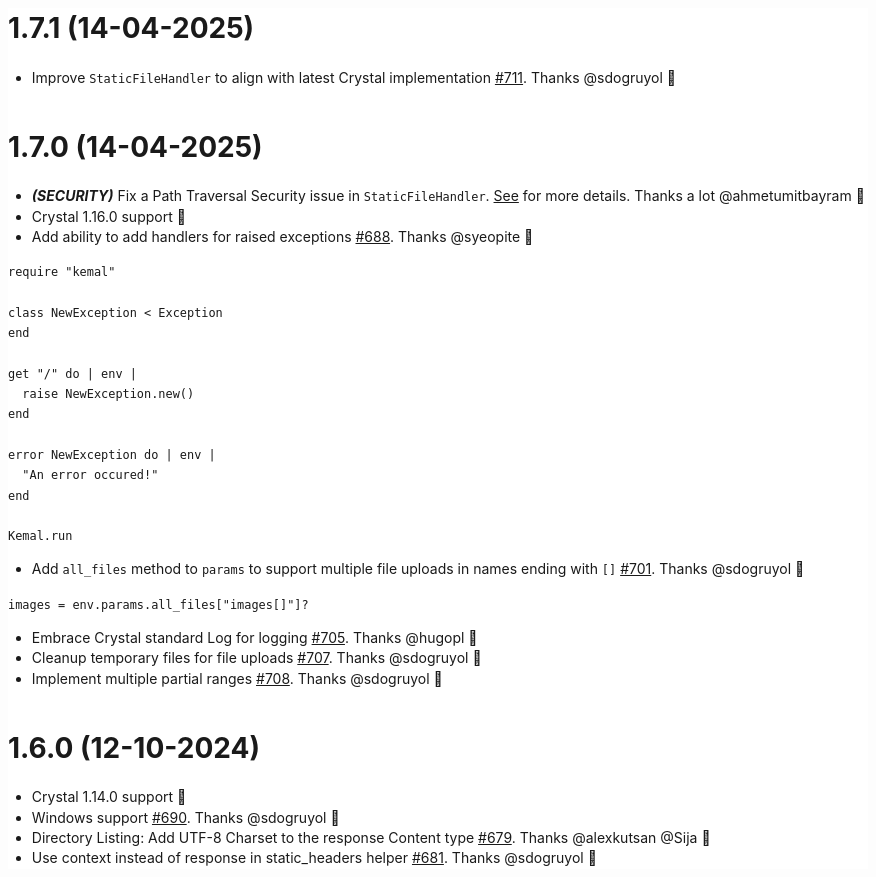 # 1.7.1 (14-04-2025)

- Improve `StaticFileHandler` to align with latest Crystal implementation [#711](https://github.com/kemalcr/kemal/pull/711). Thanks @sdogruyol :pray:

# 1.7.0 (14-04-2025)

- ***(SECURITY)*** Fix a Path Traversal Security issue in `StaticFileHandler`. [See](https://packetstorm.news/files/id/190294/) for more details. Thanks a lot @ahmetumitbayram :pray:
- Crystal 1.16.0 support :tada:
- Add ability to add handlers for raised exceptions [#688](https://github.com/kemalcr/kemal/pull/688). Thanks @syeopite :pray:

```crystal
require "kemal"

class NewException < Exception
end

get "/" do | env |
  raise NewException.new()
end

error NewException do | env |
  "An error occured!"
end

Kemal.run
```

- Add `all_files` method to `params` to support multiple file uploads in names ending with `[]` [#701](https://github.com/kemalcr/kemal/pull/701). Thanks @sdogruyol :pray:

```crystal
images = env.params.all_files["images[]"]?
```

- Embrace Crystal standard Log for logging [#705](https://github.com/kemalcr/kemal/pull/705). Thanks @hugopl :pray:
- Cleanup temporary files for file uploads [#707](https://github.com/kemalcr/kemal/pull/707). Thanks @sdogruyol :pray:
- Implement multiple partial ranges [#708](https://github.com/kemalcr/kemal/pull/708). Thanks @sdogruyol :pray:

# 1.6.0 (12-10-2024)

- Crystal 1.14.0 support :tada:
- Windows support [#690](https://github.com/kemalcr/kemal/pull/690). Thanks @sdogruyol :pray:
- Directory Listing: Add UTF-8 Charset to the response Content type [#679](https://github.com/kemalcr/kemal/pull/679). Thanks @alexkutsan @Sija :pray:
- Use context instead of response in static_headers helper [#681](https://github.com/kemalcr/kemal/pull/681). Thanks @sdogruyol :pray:
